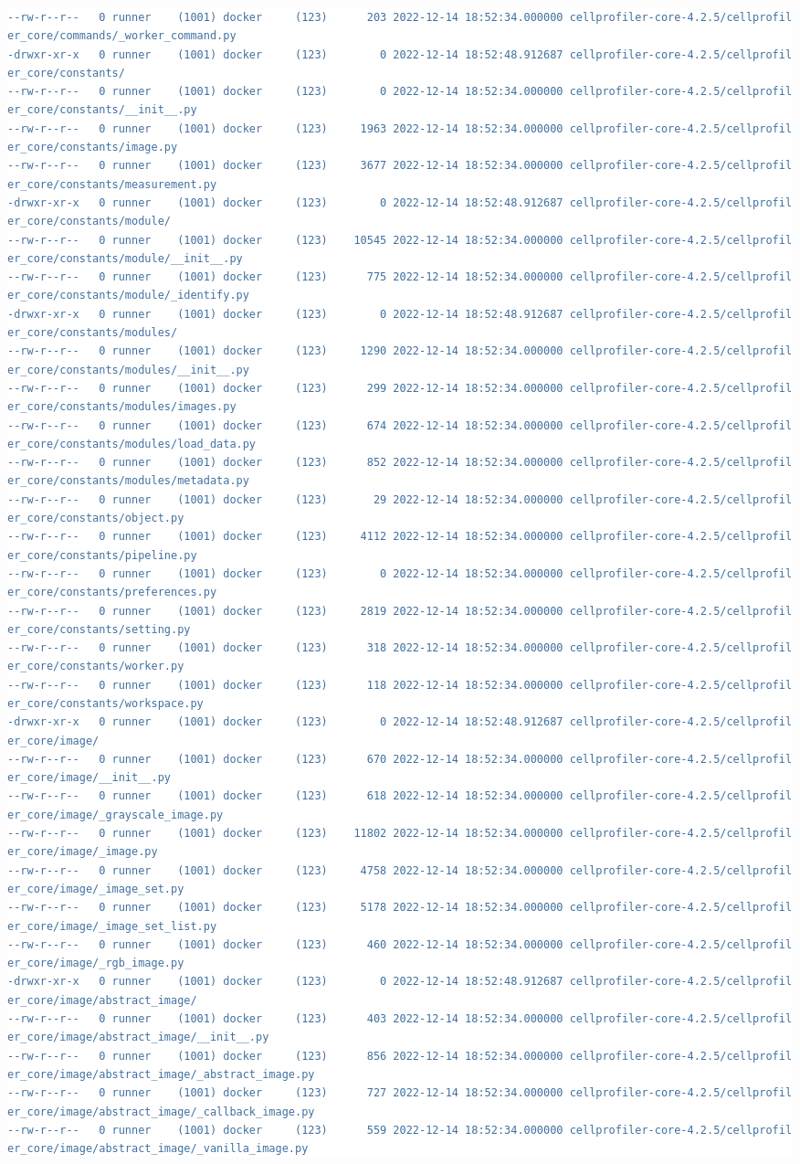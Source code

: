 ```diff
--rw-r--r--   0 runner    (1001) docker     (123)      203 2022-12-14 18:52:34.000000 cellprofiler-core-4.2.5/cellprofiler_core/commands/_worker_command.py
-drwxr-xr-x   0 runner    (1001) docker     (123)        0 2022-12-14 18:52:48.912687 cellprofiler-core-4.2.5/cellprofiler_core/constants/
--rw-r--r--   0 runner    (1001) docker     (123)        0 2022-12-14 18:52:34.000000 cellprofiler-core-4.2.5/cellprofiler_core/constants/__init__.py
--rw-r--r--   0 runner    (1001) docker     (123)     1963 2022-12-14 18:52:34.000000 cellprofiler-core-4.2.5/cellprofiler_core/constants/image.py
--rw-r--r--   0 runner    (1001) docker     (123)     3677 2022-12-14 18:52:34.000000 cellprofiler-core-4.2.5/cellprofiler_core/constants/measurement.py
-drwxr-xr-x   0 runner    (1001) docker     (123)        0 2022-12-14 18:52:48.912687 cellprofiler-core-4.2.5/cellprofiler_core/constants/module/
--rw-r--r--   0 runner    (1001) docker     (123)    10545 2022-12-14 18:52:34.000000 cellprofiler-core-4.2.5/cellprofiler_core/constants/module/__init__.py
--rw-r--r--   0 runner    (1001) docker     (123)      775 2022-12-14 18:52:34.000000 cellprofiler-core-4.2.5/cellprofiler_core/constants/module/_identify.py
-drwxr-xr-x   0 runner    (1001) docker     (123)        0 2022-12-14 18:52:48.912687 cellprofiler-core-4.2.5/cellprofiler_core/constants/modules/
--rw-r--r--   0 runner    (1001) docker     (123)     1290 2022-12-14 18:52:34.000000 cellprofiler-core-4.2.5/cellprofiler_core/constants/modules/__init__.py
--rw-r--r--   0 runner    (1001) docker     (123)      299 2022-12-14 18:52:34.000000 cellprofiler-core-4.2.5/cellprofiler_core/constants/modules/images.py
--rw-r--r--   0 runner    (1001) docker     (123)      674 2022-12-14 18:52:34.000000 cellprofiler-core-4.2.5/cellprofiler_core/constants/modules/load_data.py
--rw-r--r--   0 runner    (1001) docker     (123)      852 2022-12-14 18:52:34.000000 cellprofiler-core-4.2.5/cellprofiler_core/constants/modules/metadata.py
--rw-r--r--   0 runner    (1001) docker     (123)       29 2022-12-14 18:52:34.000000 cellprofiler-core-4.2.5/cellprofiler_core/constants/object.py
--rw-r--r--   0 runner    (1001) docker     (123)     4112 2022-12-14 18:52:34.000000 cellprofiler-core-4.2.5/cellprofiler_core/constants/pipeline.py
--rw-r--r--   0 runner    (1001) docker     (123)        0 2022-12-14 18:52:34.000000 cellprofiler-core-4.2.5/cellprofiler_core/constants/preferences.py
--rw-r--r--   0 runner    (1001) docker     (123)     2819 2022-12-14 18:52:34.000000 cellprofiler-core-4.2.5/cellprofiler_core/constants/setting.py
--rw-r--r--   0 runner    (1001) docker     (123)      318 2022-12-14 18:52:34.000000 cellprofiler-core-4.2.5/cellprofiler_core/constants/worker.py
--rw-r--r--   0 runner    (1001) docker     (123)      118 2022-12-14 18:52:34.000000 cellprofiler-core-4.2.5/cellprofiler_core/constants/workspace.py
-drwxr-xr-x   0 runner    (1001) docker     (123)        0 2022-12-14 18:52:48.912687 cellprofiler-core-4.2.5/cellprofiler_core/image/
--rw-r--r--   0 runner    (1001) docker     (123)      670 2022-12-14 18:52:34.000000 cellprofiler-core-4.2.5/cellprofiler_core/image/__init__.py
--rw-r--r--   0 runner    (1001) docker     (123)      618 2022-12-14 18:52:34.000000 cellprofiler-core-4.2.5/cellprofiler_core/image/_grayscale_image.py
--rw-r--r--   0 runner    (1001) docker     (123)    11802 2022-12-14 18:52:34.000000 cellprofiler-core-4.2.5/cellprofiler_core/image/_image.py
--rw-r--r--   0 runner    (1001) docker     (123)     4758 2022-12-14 18:52:34.000000 cellprofiler-core-4.2.5/cellprofiler_core/image/_image_set.py
--rw-r--r--   0 runner    (1001) docker     (123)     5178 2022-12-14 18:52:34.000000 cellprofiler-core-4.2.5/cellprofiler_core/image/_image_set_list.py
--rw-r--r--   0 runner    (1001) docker     (123)      460 2022-12-14 18:52:34.000000 cellprofiler-core-4.2.5/cellprofiler_core/image/_rgb_image.py
-drwxr-xr-x   0 runner    (1001) docker     (123)        0 2022-12-14 18:52:48.912687 cellprofiler-core-4.2.5/cellprofiler_core/image/abstract_image/
--rw-r--r--   0 runner    (1001) docker     (123)      403 2022-12-14 18:52:34.000000 cellprofiler-core-4.2.5/cellprofiler_core/image/abstract_image/__init__.py
--rw-r--r--   0 runner    (1001) docker     (123)      856 2022-12-14 18:52:34.000000 cellprofiler-core-4.2.5/cellprofiler_core/image/abstract_image/_abstract_image.py
--rw-r--r--   0 runner    (1001) docker     (123)      727 2022-12-14 18:52:34.000000 cellprofiler-core-4.2.5/cellprofiler_core/image/abstract_image/_callback_image.py
--rw-r--r--   0 runner    (1001) docker     (123)      559 2022-12-14 18:52:34.000000 cellprofiler-core-4.2.5/cellprofiler_core/image/abstract_image/_vanilla_image.py
```